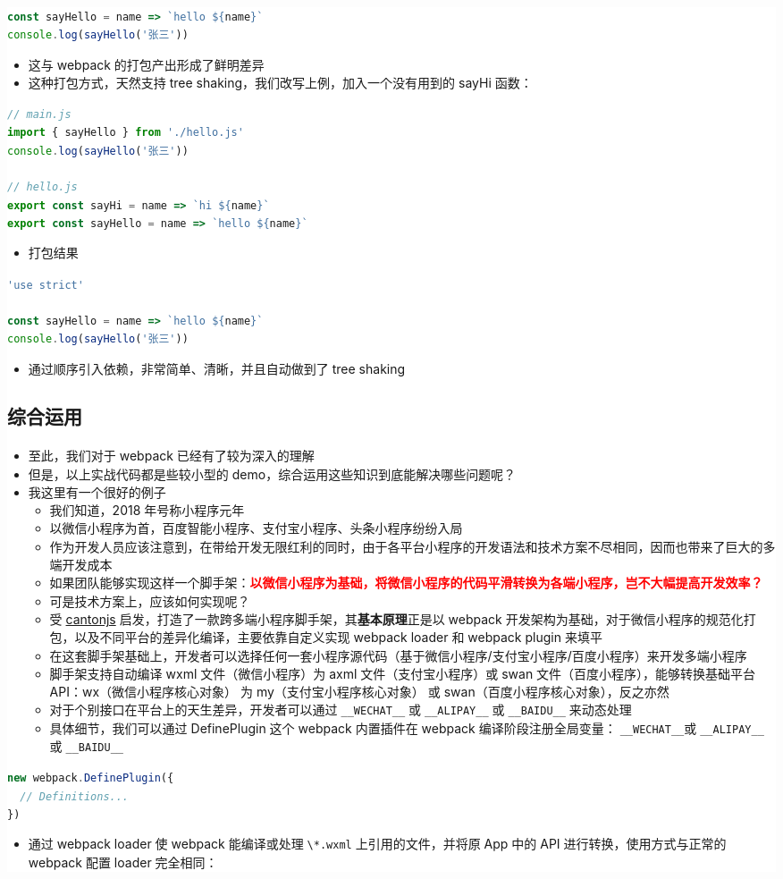```javascript
const sayHello = name => `hello ${name}`
console.log(sayHello('张三'))
```

- 这与 webpack 的打包产出形成了鲜明差异
- 这种打包方式，天然支持 tree shaking，我们改写上例，加入一个没有用到的 sayHi 函数：

```javascript
// main.js
import { sayHello } from './hello.js'
console.log(sayHello('张三'))

// hello.js
export const sayHi = name => `hi ${name}`
export const sayHello = name => `hello ${name}`
```

- 打包结果

```javascript
'use strict'

const sayHello = name => `hello ${name}`
console.log(sayHello('张三'))
```

- 通过顺序引入依赖，非常简单、清晰，并且自动做到了 tree shaking

## 综合运用

- 至此，我们对于 webpack 已经有了较为深入的理解
- 但是，以上实战代码都是些较小型的 demo，综合运用这些知识到底能解决哪些问题呢？
- 我这里有一个很好的例子
  - 我们知道，2018 年号称小程序元年
  - 以微信小程序为首，百度智能小程序、支付宝小程序、头条小程序纷纷入局
  - 作为开发人员应该注意到，在带给开发无限红利的同时，由于各平台小程序的开发语法和技术方案不尽相同，因而也带来了巨大的多端开发成本
  - 如果团队能够实现这样一个脚手架：**<font color=red>以微信小程序为基础，将微信小程序的代码平滑转换为各端小程序，岂不大幅提高开发效率？</font>**
  - 可是技术方案上，应该如何实现呢？
  - 受 [cantonjs](https://github.com/cantonjs) 启发，打造了一款跨多端小程序脚手架，其**基本原理**正是以 webpack 开发架构为基础，对于微信小程序的规范化打包，以及不同平台的差异化编译，主要依靠自定义实现 webpack loader 和 webpack plugin 来填平
  - 在这套脚手架基础上，开发者可以选择任何一套小程序源代码（基于微信小程序/支付宝小程序/百度小程序）来开发多端小程序
  - 脚手架支持自动编译 wxml 文件（微信小程序）为 axml 文件（支付宝小程序）或 swan 文件（百度小程序），能够转换基础平台 API：wx（微信小程序核心对象） 为 my（支付宝小程序核心对象） 或 swan（百度小程序核心对象），反之亦然
  - 对于个别接口在平台上的天生差异，开发者可以通过 `__WECHAT__` 或 `__ALIPAY__` 或 `__BAIDU__` 来动态处理
  - 具体细节，我们可以通过 DefinePlugin 这个 webpack 内置插件在 webpack 编译阶段注册全局变量： `__WECHAT__`或 `__ALIPAY__` 或 `__BAIDU__`

```javascript
new webpack.DefinePlugin({
  // Definitions...
})
```

- 通过 webpack loader 使 webpack 能编译或处理 `\*.wxml` 上引用的文件，并将原 App 中的 API 进行转换，使用方式与正常的 webpack 配置 loader 完全相同：
